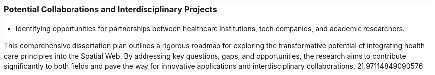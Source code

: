 ### Potential Collaborations and Interdisciplinary Projects
- Identifying opportunities for partnerships between healthcare institutions, tech companies, and academic researchers.

This comprehensive dissertation plan outlines a rigorous roadmap for exploring the transformative potential of integrating health care principles into the Spatial Web. By addressing key questions, gaps, and opportunities, the research aims to contribute significantly to both fields and pave the way for innovative applications and interdisciplinary collaborations. 21.97114849090576